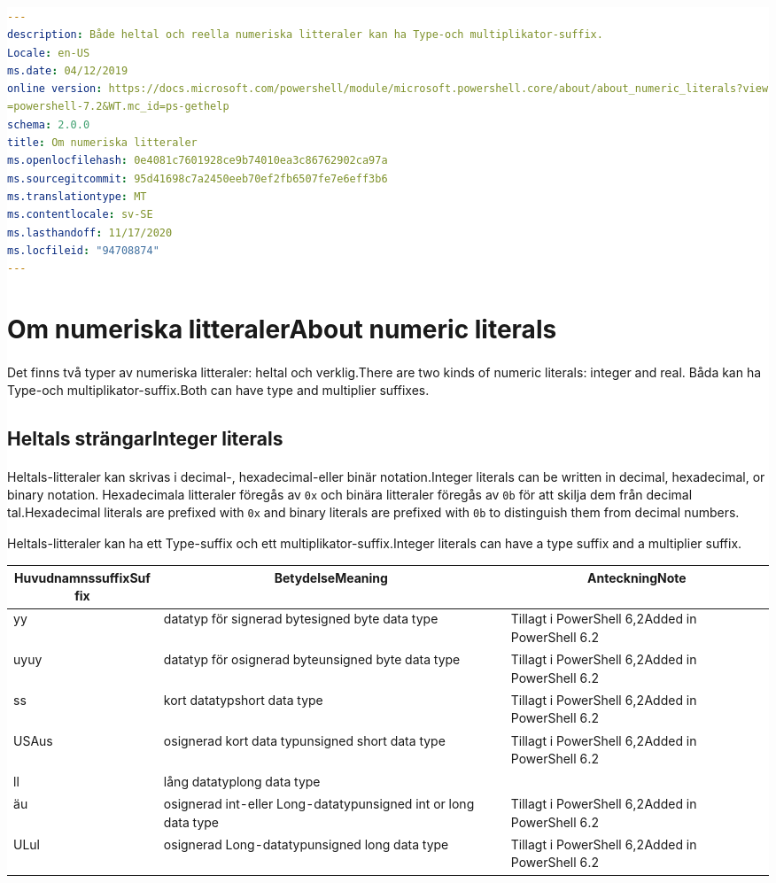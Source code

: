 ```yaml
---
description: Både heltal och reella numeriska litteraler kan ha Type-och multiplikator-suffix.
Locale: en-US
ms.date: 04/12/2019
online version: https://docs.microsoft.com/powershell/module/microsoft.powershell.core/about/about_numeric_literals?view=powershell-7.2&WT.mc_id=ps-gethelp
schema: 2.0.0
title: Om numeriska litteraler
ms.openlocfilehash: 0e4081c7601928ce9b74010ea3c86762902ca97a
ms.sourcegitcommit: 95d41698c7a2450eeb70ef2fb6507fe7e6eff3b6
ms.translationtype: MT
ms.contentlocale: sv-SE
ms.lasthandoff: 11/17/2020
ms.locfileid: "94708874"
---
```

# <a name="about-numeric-literals"></a><span data-ttu-id="2cd33-103">Om numeriska litteraler</span><span class="sxs-lookup"><span data-stu-id="2cd33-103">About numeric literals</span></span>

<span data-ttu-id="2cd33-104">Det finns två typer av numeriska litteraler: heltal och verklig.</span><span class="sxs-lookup"><span data-stu-id="2cd33-104">There are two kinds of numeric literals: integer and real.</span></span> <span data-ttu-id="2cd33-105">Båda kan ha Type-och multiplikator-suffix.</span><span class="sxs-lookup"><span data-stu-id="2cd33-105">Both can have type and multiplier suffixes.</span></span>

## <a name="integer-literals"></a><span data-ttu-id="2cd33-106">Heltals strängar</span><span class="sxs-lookup"><span data-stu-id="2cd33-106">Integer literals</span></span>

<span data-ttu-id="2cd33-107">Heltals-litteraler kan skrivas i decimal-, hexadecimal-eller binär notation.</span><span class="sxs-lookup"><span data-stu-id="2cd33-107">Integer literals can be written in decimal, hexadecimal, or binary notation.</span></span>
<span data-ttu-id="2cd33-108">Hexadecimala litteraler föregås av `0x` och binära litteraler föregås av `0b` för att skilja dem från decimal tal.</span><span class="sxs-lookup"><span data-stu-id="2cd33-108">Hexadecimal literals are prefixed with `0x` and binary literals are prefixed with `0b` to distinguish them from decimal numbers.</span></span>

<span data-ttu-id="2cd33-109">Heltals-litteraler kan ha ett Type-suffix och ett multiplikator-suffix.</span><span class="sxs-lookup"><span data-stu-id="2cd33-109">Integer literals can have a type suffix and a multiplier suffix.</span></span>

| <span data-ttu-id="2cd33-110">Huvudnamnssuffix</span><span class="sxs-lookup"><span data-stu-id="2cd33-110">Suffix</span></span> |            <span data-ttu-id="2cd33-111">Betydelse</span><span class="sxs-lookup"><span data-stu-id="2cd33-111">Meaning</span></span>             |          <span data-ttu-id="2cd33-112">Anteckning</span><span class="sxs-lookup"><span data-stu-id="2cd33-112">Note</span></span>           |
| ------ | ------------------------------ | ----------------------- |
| <span data-ttu-id="2cd33-113">y</span><span class="sxs-lookup"><span data-stu-id="2cd33-113">y</span></span>      | <span data-ttu-id="2cd33-114">datatyp för signerad byte</span><span class="sxs-lookup"><span data-stu-id="2cd33-114">signed byte data type</span></span>          | <span data-ttu-id="2cd33-115">Tillagt i PowerShell 6,2</span><span class="sxs-lookup"><span data-stu-id="2cd33-115">Added in PowerShell 6.2</span></span> |
| <span data-ttu-id="2cd33-116">uy</span><span class="sxs-lookup"><span data-stu-id="2cd33-116">uy</span></span>     | <span data-ttu-id="2cd33-117">datatyp för osignerad byte</span><span class="sxs-lookup"><span data-stu-id="2cd33-117">unsigned byte data type</span></span>        | <span data-ttu-id="2cd33-118">Tillagt i PowerShell 6,2</span><span class="sxs-lookup"><span data-stu-id="2cd33-118">Added in PowerShell 6.2</span></span> |
| <span data-ttu-id="2cd33-119">s</span><span class="sxs-lookup"><span data-stu-id="2cd33-119">s</span></span>      | <span data-ttu-id="2cd33-120">kort datatyp</span><span class="sxs-lookup"><span data-stu-id="2cd33-120">short data type</span></span>                | <span data-ttu-id="2cd33-121">Tillagt i PowerShell 6,2</span><span class="sxs-lookup"><span data-stu-id="2cd33-121">Added in PowerShell 6.2</span></span> |
| <span data-ttu-id="2cd33-122">USA</span><span class="sxs-lookup"><span data-stu-id="2cd33-122">us</span></span>     | <span data-ttu-id="2cd33-123">osignerad kort data typ</span><span class="sxs-lookup"><span data-stu-id="2cd33-123">unsigned short data type</span></span>       | <span data-ttu-id="2cd33-124">Tillagt i PowerShell 6,2</span><span class="sxs-lookup"><span data-stu-id="2cd33-124">Added in PowerShell 6.2</span></span> |
| <span data-ttu-id="2cd33-125">l</span><span class="sxs-lookup"><span data-stu-id="2cd33-125">l</span></span>      | <span data-ttu-id="2cd33-126">lång datatyp</span><span class="sxs-lookup"><span data-stu-id="2cd33-126">long data type</span></span>                 |                         |
| <span data-ttu-id="2cd33-127">ä</span><span class="sxs-lookup"><span data-stu-id="2cd33-127">u</span></span>      | <span data-ttu-id="2cd33-128">osignerad int-eller Long-datatyp</span><span class="sxs-lookup"><span data-stu-id="2cd33-128">unsigned int or long data type</span></span> | <span data-ttu-id="2cd33-129">Tillagt i PowerShell 6,2</span><span class="sxs-lookup"><span data-stu-id="2cd33-129">Added in PowerShell 6.2</span></span> |
| <span data-ttu-id="2cd33-130">UL</span><span class="sxs-lookup"><span data-stu-id="2cd33-130">ul</span></span>     | <span data-ttu-id="2cd33-131">osignerad Long-datatyp</span><span class="sxs-lookup"><span data-stu-id="2cd33-131">unsigned long data type</span></span>        | <span data-ttu-id="2cd33-132">Tillagt i PowerShell 6,2</span><span class="sxs-lookup"><span data-stu-id="2cd33-132">Added in PowerShell 6.2</span></span> |